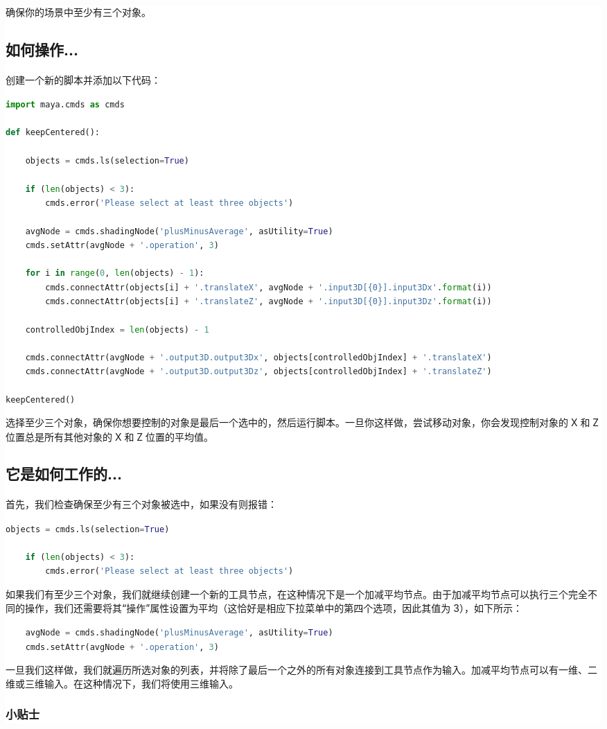 确保你的场景中至少有三个对象。

## 如何操作...

创建一个新的脚本并添加以下代码：

```py
import maya.cmds as cmds

def keepCentered():

    objects = cmds.ls(selection=True)

    if (len(objects) < 3):
        cmds.error('Please select at least three objects')

    avgNode = cmds.shadingNode('plusMinusAverage', asUtility=True)
    cmds.setAttr(avgNode + '.operation', 3)

    for i in range(0, len(objects) - 1):
        cmds.connectAttr(objects[i] + '.translateX', avgNode + '.input3D[{0}].input3Dx'.format(i))
        cmds.connectAttr(objects[i] + '.translateZ', avgNode + '.input3D[{0}].input3Dz'.format(i))

    controlledObjIndex = len(objects) - 1

    cmds.connectAttr(avgNode + '.output3D.output3Dx', objects[controlledObjIndex] + '.translateX')
    cmds.connectAttr(avgNode + '.output3D.output3Dz', objects[controlledObjIndex] + '.translateZ')

keepCentered()
```

选择至少三个对象，确保你想要控制的对象是最后一个选中的，然后运行脚本。一旦你这样做，尝试移动对象，你会发现控制对象的 X 和 Z 位置总是所有其他对象的 X 和 Z 位置的平均值。

## 它是如何工作的...

首先，我们检查确保至少有三个对象被选中，如果没有则报错：

```py
objects = cmds.ls(selection=True)

    if (len(objects) < 3):
        cmds.error('Please select at least three objects')
```

如果我们有至少三个对象，我们就继续创建一个新的工具节点，在这种情况下是一个加减平均节点。由于加减平均节点可以执行三个完全不同的操作，我们还需要将其“操作”属性设置为平均（这恰好是相应下拉菜单中的第四个选项，因此其值为 3），如下所示：

```py
    avgNode = cmds.shadingNode('plusMinusAverage', asUtility=True)
    cmds.setAttr(avgNode + '.operation', 3)
```

一旦我们这样做，我们就遍历所选对象的列表，并将除了最后一个之外的所有对象连接到工具节点作为输入。加减平均节点可以有一维、二维或三维输入。在这种情况下，我们将使用三维输入。

### 小贴士
